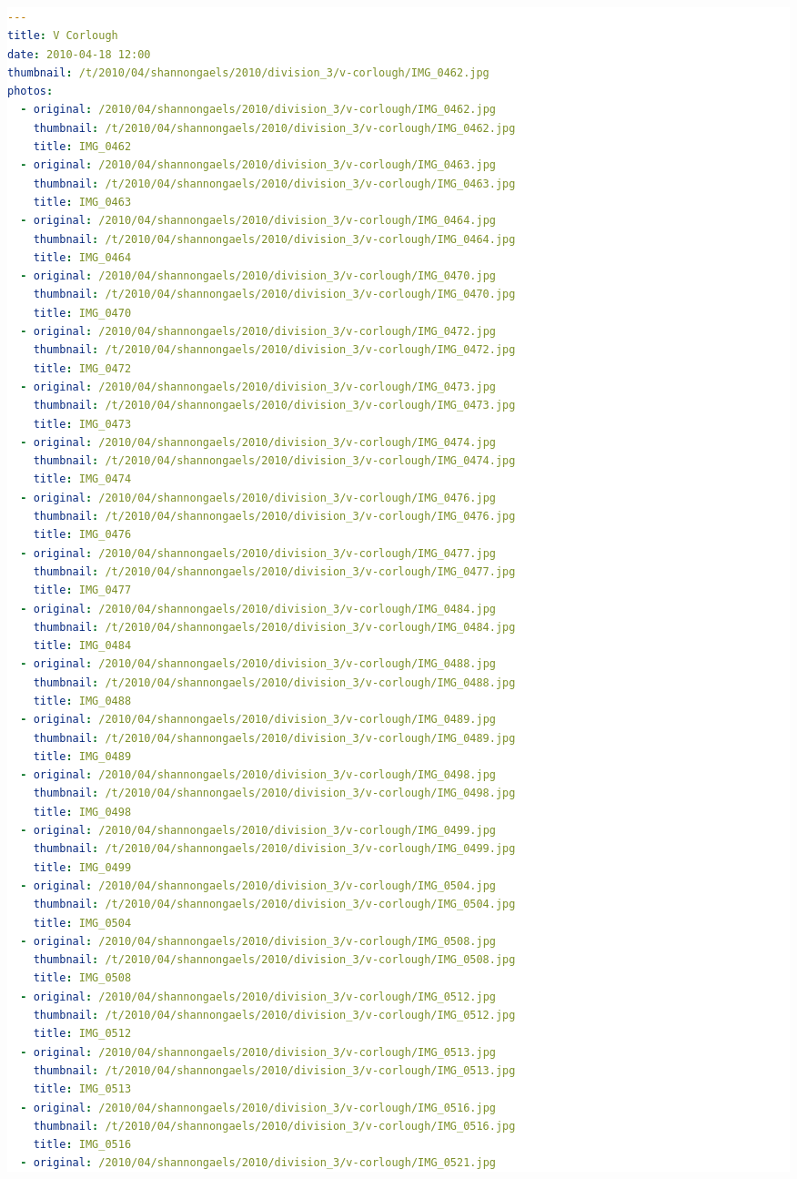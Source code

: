 ```yaml
---
title: V Corlough
date: 2010-04-18 12:00
thumbnail: /t/2010/04/shannongaels/2010/division_3/v-corlough/IMG_0462.jpg
photos:
  - original: /2010/04/shannongaels/2010/division_3/v-corlough/IMG_0462.jpg
    thumbnail: /t/2010/04/shannongaels/2010/division_3/v-corlough/IMG_0462.jpg
    title: IMG_0462
  - original: /2010/04/shannongaels/2010/division_3/v-corlough/IMG_0463.jpg
    thumbnail: /t/2010/04/shannongaels/2010/division_3/v-corlough/IMG_0463.jpg
    title: IMG_0463
  - original: /2010/04/shannongaels/2010/division_3/v-corlough/IMG_0464.jpg
    thumbnail: /t/2010/04/shannongaels/2010/division_3/v-corlough/IMG_0464.jpg
    title: IMG_0464
  - original: /2010/04/shannongaels/2010/division_3/v-corlough/IMG_0470.jpg
    thumbnail: /t/2010/04/shannongaels/2010/division_3/v-corlough/IMG_0470.jpg
    title: IMG_0470
  - original: /2010/04/shannongaels/2010/division_3/v-corlough/IMG_0472.jpg
    thumbnail: /t/2010/04/shannongaels/2010/division_3/v-corlough/IMG_0472.jpg
    title: IMG_0472
  - original: /2010/04/shannongaels/2010/division_3/v-corlough/IMG_0473.jpg
    thumbnail: /t/2010/04/shannongaels/2010/division_3/v-corlough/IMG_0473.jpg
    title: IMG_0473
  - original: /2010/04/shannongaels/2010/division_3/v-corlough/IMG_0474.jpg
    thumbnail: /t/2010/04/shannongaels/2010/division_3/v-corlough/IMG_0474.jpg
    title: IMG_0474
  - original: /2010/04/shannongaels/2010/division_3/v-corlough/IMG_0476.jpg
    thumbnail: /t/2010/04/shannongaels/2010/division_3/v-corlough/IMG_0476.jpg
    title: IMG_0476
  - original: /2010/04/shannongaels/2010/division_3/v-corlough/IMG_0477.jpg
    thumbnail: /t/2010/04/shannongaels/2010/division_3/v-corlough/IMG_0477.jpg
    title: IMG_0477
  - original: /2010/04/shannongaels/2010/division_3/v-corlough/IMG_0484.jpg
    thumbnail: /t/2010/04/shannongaels/2010/division_3/v-corlough/IMG_0484.jpg
    title: IMG_0484
  - original: /2010/04/shannongaels/2010/division_3/v-corlough/IMG_0488.jpg
    thumbnail: /t/2010/04/shannongaels/2010/division_3/v-corlough/IMG_0488.jpg
    title: IMG_0488
  - original: /2010/04/shannongaels/2010/division_3/v-corlough/IMG_0489.jpg
    thumbnail: /t/2010/04/shannongaels/2010/division_3/v-corlough/IMG_0489.jpg
    title: IMG_0489
  - original: /2010/04/shannongaels/2010/division_3/v-corlough/IMG_0498.jpg
    thumbnail: /t/2010/04/shannongaels/2010/division_3/v-corlough/IMG_0498.jpg
    title: IMG_0498
  - original: /2010/04/shannongaels/2010/division_3/v-corlough/IMG_0499.jpg
    thumbnail: /t/2010/04/shannongaels/2010/division_3/v-corlough/IMG_0499.jpg
    title: IMG_0499
  - original: /2010/04/shannongaels/2010/division_3/v-corlough/IMG_0504.jpg
    thumbnail: /t/2010/04/shannongaels/2010/division_3/v-corlough/IMG_0504.jpg
    title: IMG_0504
  - original: /2010/04/shannongaels/2010/division_3/v-corlough/IMG_0508.jpg
    thumbnail: /t/2010/04/shannongaels/2010/division_3/v-corlough/IMG_0508.jpg
    title: IMG_0508
  - original: /2010/04/shannongaels/2010/division_3/v-corlough/IMG_0512.jpg
    thumbnail: /t/2010/04/shannongaels/2010/division_3/v-corlough/IMG_0512.jpg
    title: IMG_0512
  - original: /2010/04/shannongaels/2010/division_3/v-corlough/IMG_0513.jpg
    thumbnail: /t/2010/04/shannongaels/2010/division_3/v-corlough/IMG_0513.jpg
    title: IMG_0513
  - original: /2010/04/shannongaels/2010/division_3/v-corlough/IMG_0516.jpg
    thumbnail: /t/2010/04/shannongaels/2010/division_3/v-corlough/IMG_0516.jpg
    title: IMG_0516
  - original: /2010/04/shannongaels/2010/division_3/v-corlough/IMG_0521.jpg
```